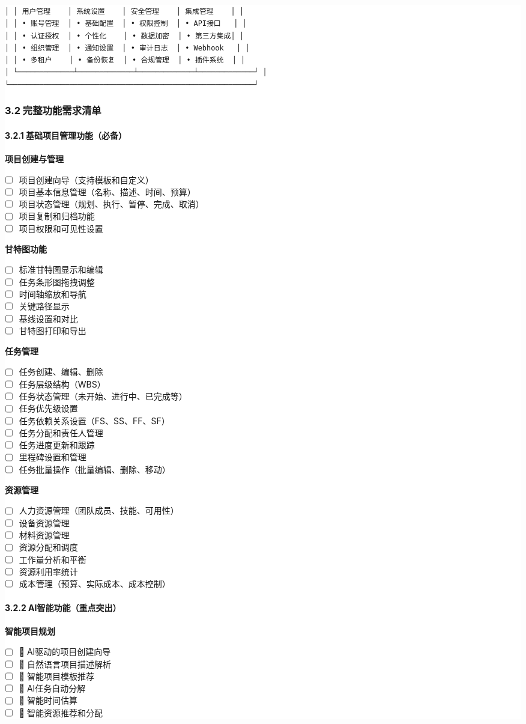 ```
│ │ 用户管理    │ 系统设置    │ 安全管理    │ 集成管理    │ │
│ │ • 账号管理  │ • 基础配置  │ • 权限控制  │ • API接口   │ │
│ │ • 认证授权  │ • 个性化    │ • 数据加密  │ • 第三方集成│ │
│ │ • 组织管理  │ • 通知设置  │ • 审计日志  │ • Webhook   │ │
│ │ • 多租户    │ • 备份恢复  │ • 合规管理  │ • 插件系统  │ │
│ └─────────────┴─────────────┴─────────────┴─────────────┘ │
└─────────────────────────────────────────────────────────┘
```

### 3.2 完整功能需求清单

#### 3.2.1 基础项目管理功能（必备）
**项目创建与管理**
- [ ] 项目创建向导（支持模板和自定义）
- [ ] 项目基本信息管理（名称、描述、时间、预算）
- [ ] 项目状态管理（规划、执行、暂停、完成、取消）
- [ ] 项目复制和归档功能
- [ ] 项目权限和可见性设置

**甘特图功能**
- [ ] 标准甘特图显示和编辑
- [ ] 任务条形图拖拽调整
- [ ] 时间轴缩放和导航
- [ ] 关键路径显示
- [ ] 基线设置和对比
- [ ] 甘特图打印和导出

**任务管理**
- [ ] 任务创建、编辑、删除
- [ ] 任务层级结构（WBS）
- [ ] 任务状态管理（未开始、进行中、已完成等）
- [ ] 任务优先级设置
- [ ] 任务依赖关系设置（FS、SS、FF、SF）
- [ ] 任务分配和责任人管理
- [ ] 任务进度更新和跟踪
- [ ] 里程碑设置和管理
- [ ] 任务批量操作（批量编辑、删除、移动）

**资源管理**
- [ ] 人力资源管理（团队成员、技能、可用性）
- [ ] 设备资源管理
- [ ] 材料资源管理
- [ ] 资源分配和调度
- [ ] 工作量分析和平衡
- [ ] 资源利用率统计
- [ ] 成本管理（预算、实际成本、成本控制）

#### 3.2.2 AI智能功能（重点突出）
**智能项目规划**
- [ ] 🤖 AI驱动的项目创建向导
- [ ] 🤖 自然语言项目描述解析
- [ ] 🤖 智能项目模板推荐
- [ ] 🤖 AI任务自动分解
- [ ] 🤖 智能时间估算
- [ ] 🤖 智能资源推荐和分配
